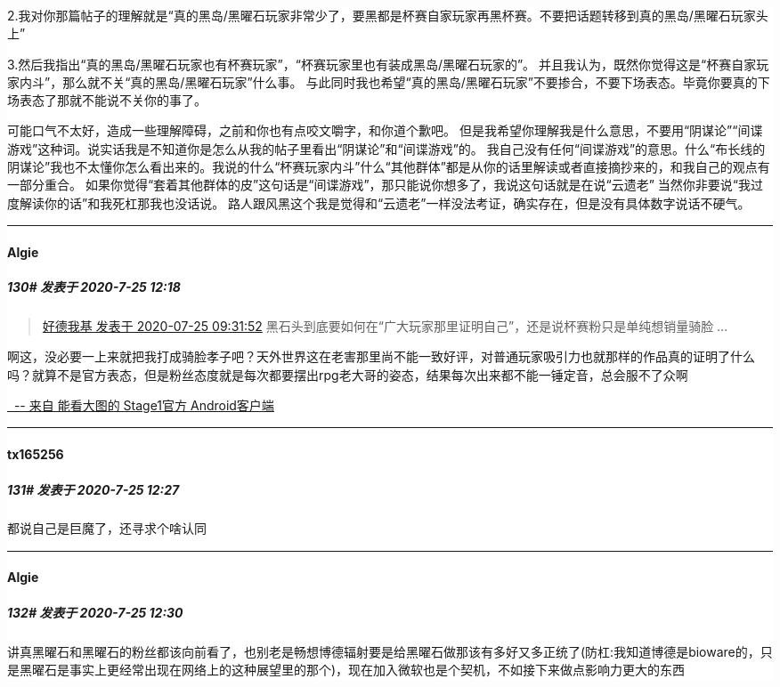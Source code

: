 2.我对你那篇帖子的理解就是“真的黑岛/黑曜石玩家非常少了，要黑都是杯赛自家玩家再黑杯赛。不要把话题转移到真的黑岛/黑曜石玩家头上”

3.然后我指出“真的黑岛/黑曜石玩家也有杯赛玩家”，“杯赛玩家里也有装成黑岛/黑曜石玩家的”。
并且我认为，既然你觉得这是“杯赛自家玩家内斗”，那么就不关“真的黑岛/黑曜石玩家”什么事。
与此同时我也希望“真的黑岛/黑曜石玩家”不要掺合，不要下场表态。毕竟你要真的下场表态了那就不能说不关你的事了。


可能口气不太好，造成一些理解障碍，之前和你也有点咬文嚼字，和你道个歉吧。
但是我希望你理解我是什么意思，不要用“阴谋论”“间谍游戏”这种词。说实话我是不知道你是怎么从我的帖子里看出“阴谋论”和“间谍游戏”的。
我自己没有任何“间谍游戏”的意思。什么“布长线的阴谋论”我也不太懂你怎么看出来的。我说的什么“杯赛玩家内斗”什么“其他群体”都是从你的话里解读或者直接摘抄来的，和我自己的观点有一部分重合。
如果你觉得“套着其他群体的皮”这句话是“间谍游戏”，那只能说你想多了，我说这句话就是在说“云遗老”
当然你非要说“我过度解读你的话”和我死杠那我也没话说。
路人跟风黑这个我是觉得和“云遗老”一样没法考证，确实存在，但是没有具体数字说话不硬气。







-----

####  Algie  
##### 130#       发表于 2020-7-25 12:18



<blockquote><a href="httphttps://bbs.saraba1st.com/2b/forum.php?mod=redirect&amp;goto=findpost&amp;pid=48209792&amp;ptid=1951049" target="_blank">好德我基 发表于 2020-07-25 09:31:52</a>
黑石头到底要如何在“广大玩家那里证明自己”，还是说杯赛粉只是单纯想销量骑脸 ...</blockquote>啊这，没必要一上来就把我打成骑脸孝子吧？天外世界这在老害那里尚不能一致好评，对普通玩家吸引力也就那样的作品真的证明了什么吗？就算不是官方表态，但是粉丝态度就是每次都要摆出rpg老大哥的姿态，结果每次出来都不能一锤定音，总会服不了众啊

[  -- 来自 能看大图的 Stage1官方 Android客户端](https://www.coolapk.com/apk/140634)







-----

####  tx165256  
##### 131#       发表于 2020-7-25 12:27




都说自己是巨魔了，还寻求个啥认同







-----

####  Algie  
##### 132#       发表于 2020-7-25 12:30




讲真黑曜石和黑曜石的粉丝都该向前看了，也别老是畅想博德辐射要是给黑曜石做那该有多好又多正统了(防杠:我知道博德是bioware的，只是黑曜石是事实上更经常出现在网络上的这种展望里的那个)，现在加入微软也是个契机，不如接下来做点影响力更大的东西
